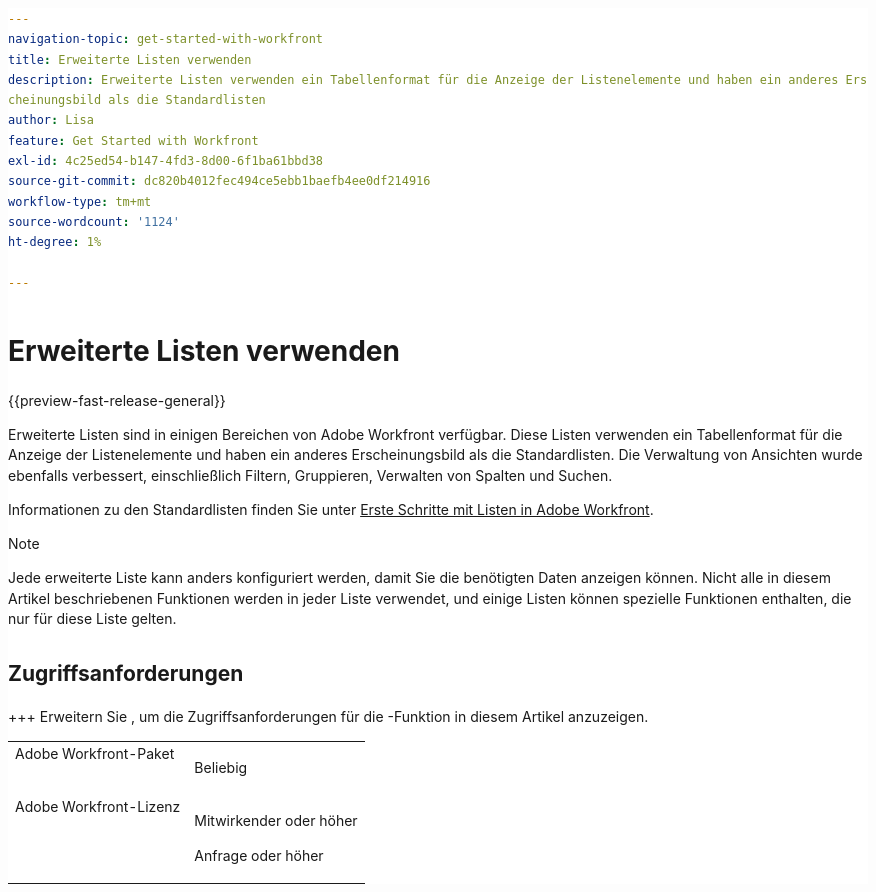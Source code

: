 ```yaml
---
navigation-topic: get-started-with-workfront
title: Erweiterte Listen verwenden
description: Erweiterte Listen verwenden ein Tabellenformat für die Anzeige der Listenelemente und haben ein anderes Erscheinungsbild als die Standardlisten
author: Lisa
feature: Get Started with Workfront
exl-id: 4c25ed54-b147-4fd3-8d00-6f1ba61bbd38
source-git-commit: dc820b4012fec494ce5ebb1baefb4ee0df214916
workflow-type: tm+mt
source-wordcount: '1124'
ht-degree: 1%

---
```


# Erweiterte Listen verwenden

{{preview-fast-release-general}}

Erweiterte Listen sind in einigen Bereichen von Adobe Workfront verfügbar. Diese Listen verwenden ein Tabellenformat für die Anzeige der Listenelemente und haben ein anderes Erscheinungsbild als die Standardlisten. Die Verwaltung von Ansichten wurde ebenfalls verbessert, einschließlich Filtern, Gruppieren, Verwalten von Spalten und Suchen.

Informationen zu den Standardlisten finden Sie unter [Erste Schritte mit Listen in Adobe Workfront](/help/quicksilver/workfront-basics/navigate-workfront/use-lists/view-items-in-a-list.md).

>[!NOTE]
>
>Jede erweiterte Liste kann anders konfiguriert werden, damit Sie die benötigten Daten anzeigen können. Nicht alle in diesem Artikel beschriebenen Funktionen werden in jeder Liste verwendet, und einige Listen können spezielle Funktionen enthalten, die nur für diese Liste gelten.

## Zugriffsanforderungen

+++ Erweitern Sie , um die Zugriffsanforderungen für die -Funktion in diesem Artikel anzuzeigen.

<table style="table-layout:auto">
 <col> 
 <col>
 <tbody> 
  <tr> 
   <td>Adobe Workfront-Paket</td> 
   <td><p>Beliebig</p></td> 
  </tr> 
  <tr> 
   <td>Adobe Workfront-Lizenz</td> 
   <td>
   <p>Mitwirkender oder höher</p>
   <p>Anfrage oder höher</p></td>
  </tr>
 </tbody> 
</table>
